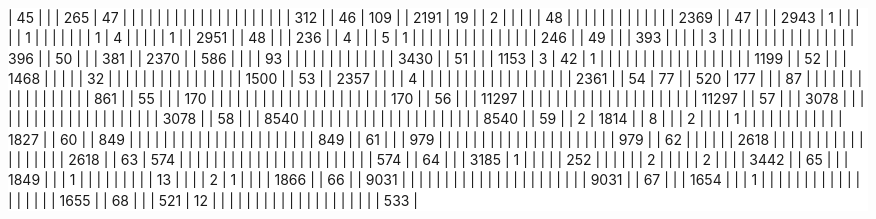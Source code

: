 |    45 |         |         |     265 |      47 |         |         |         |         |         |         |         |         |         |         |         |         |         |         |         |         |         |         |         |     312 |
|    46 |     109 |         |    2191 |      19 |         |       2 |         |         |         |         |      48 |         |         |         |         |         |         |         |         |         |         |         |         |    2369 |
|    47 |         |         |    2943 |       1 |         |         |         |         |       1 |         |         |         |         |         |         |       1 |       4 |         |         |         |         |       1 |         |    2951 |
|    48 |         |         |     236 |         |       4 |         |         |       5 |       1 |         |         |         |         |         |         |         |         |         |         |         |         |         |         |     246 |
|    49 |         |         |     393 |         |         |         |         |       3 |         |         |         |         |         |         |         |         |         |         |         |         |         |         |         |     396 |
|    50 |         |         |     381 |         |    2370 |         |     586 |         |         |         |      93 |         |         |         |         |         |         |         |         |         |         |         |         |    3430 |
|    51 |         |         |    1153 |       3 |      42 |       1 |         |         |         |         |         |         |         |         |         |         |         |         |         |         |         |         |         |    1199 |
|    52 |         |         |    1468 |         |         |         |         |      32 |         |         |         |         |         |         |         |         |         |         |         |         |         |         |         |    1500 |
|    53 |         |    2357 |         |         |         |       4 |         |         |         |         |         |         |         |         |         |         |         |         |         |         |         |         |         |    2361 |
|    54 |      77 |         |     520 |     177 |         |         |      87 |         |         |         |         |         |         |         |         |         |         |         |         |         |         |         |         |     861 |
|    55 |         |         |     170 |         |         |         |         |         |         |         |         |         |         |         |         |         |         |         |         |         |         |         |         |     170 |
|    56 |         |         |   11297 |         |         |         |         |         |         |         |         |         |         |         |         |         |         |         |         |         |         |         |         |   11297 |
|    57 |         |         |    3078 |         |         |         |         |         |         |         |         |         |         |         |         |         |         |         |         |         |         |         |         |    3078 |
|    58 |         |         |    8540 |         |         |         |         |         |         |         |         |         |         |         |         |         |         |         |         |         |         |         |         |    8540 |
|    59 |         |       2 |    1814 |         |       8 |         |         |       2 |         |         |         |       1 |         |         |         |         |         |         |         |         |         |         |         |    1827 |
|    60 |         |     849 |         |         |         |         |         |         |         |         |         |         |         |         |         |         |         |         |         |         |         |         |         |     849 |
|    61 |         |         |     979 |         |         |         |         |         |         |         |         |         |         |         |         |         |         |         |         |         |         |         |         |     979 |
|    62 |         |         |         |         |         |    2618 |         |         |         |         |         |         |         |         |         |         |         |         |         |         |         |         |         |    2618 |
|    63 |     574 |         |         |         |         |         |         |         |         |         |         |         |         |         |         |         |         |         |         |         |         |         |         |     574 |
|    64 |         |         |    3185 |       1 |         |         |         |         |     252 |         |         |         |         |         |       2 |         |         |         |         |       2 |         |         |         |    3442 |
|    65 |         |         |    1849 |         |         |       1 |         |         |         |         |         |         |         |         |      13 |         |         |         |       2 |       1 |         |         |         |    1866 |
|    66 |         |    9031 |         |         |         |         |         |         |         |         |         |         |         |         |         |         |         |         |         |         |         |         |         |    9031 |
|    67 |         |         |    1654 |         |         |       1 |         |         |         |         |         |         |         |         |         |         |         |         |         |         |         |         |         |    1655 |
|    68 |         |         |     521 |      12 |         |         |         |         |         |         |         |         |         |         |         |         |         |         |         |         |         |         |         |     533 |